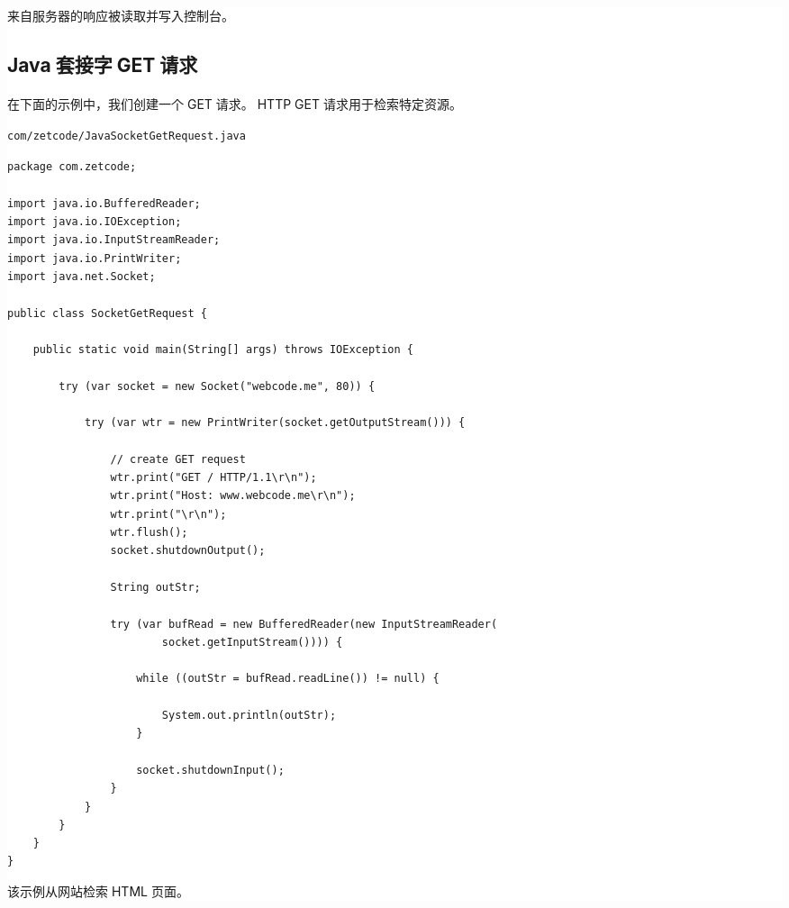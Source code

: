 来自服务器的响应被读取并写入控制台。

## Java 套接字 GET 请求

在下面的示例中，我们创建一个 GET 请求。 HTTP GET 请求用于检索特定资源。

`com/zetcode/JavaSocketGetRequest.java`

```
package com.zetcode;

import java.io.BufferedReader;
import java.io.IOException;
import java.io.InputStreamReader;
import java.io.PrintWriter;
import java.net.Socket;

public class SocketGetRequest {

    public static void main(String[] args) throws IOException {

        try (var socket = new Socket("webcode.me", 80)) {

            try (var wtr = new PrintWriter(socket.getOutputStream())) {

                // create GET request
                wtr.print("GET / HTTP/1.1\r\n");
                wtr.print("Host: www.webcode.me\r\n");
                wtr.print("\r\n");
                wtr.flush();
                socket.shutdownOutput();

                String outStr;

                try (var bufRead = new BufferedReader(new InputStreamReader(
                        socket.getInputStream()))) {

                    while ((outStr = bufRead.readLine()) != null) {

                        System.out.println(outStr);
                    }

                    socket.shutdownInput();
                }
            }
        }
    }
}

```

该示例从网站检索 HTML 页面。
